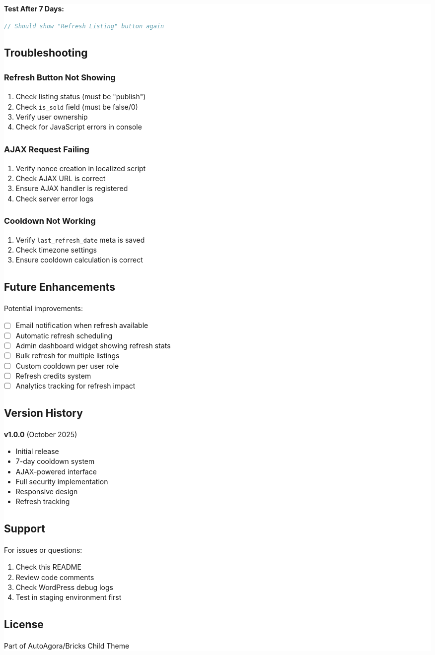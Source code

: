 **Test After 7 Days:**
```php
// Should show "Refresh Listing" button again
```

## Troubleshooting

### Refresh Button Not Showing

1. Check listing status (must be "publish")
2. Check `is_sold` field (must be false/0)
3. Verify user ownership
4. Check for JavaScript errors in console

### AJAX Request Failing

1. Verify nonce creation in localized script
2. Check AJAX URL is correct
3. Ensure AJAX handler is registered
4. Check server error logs

### Cooldown Not Working

1. Verify `last_refresh_date` meta is saved
2. Check timezone settings
3. Ensure cooldown calculation is correct

## Future Enhancements

Potential improvements:

- [ ] Email notification when refresh available
- [ ] Automatic refresh scheduling
- [ ] Admin dashboard widget showing refresh stats
- [ ] Bulk refresh for multiple listings
- [ ] Custom cooldown per user role
- [ ] Refresh credits system
- [ ] Analytics tracking for refresh impact

## Version History

**v1.0.0** (October 2025)
- Initial release
- 7-day cooldown system
- AJAX-powered interface
- Full security implementation
- Responsive design
- Refresh tracking

## Support

For issues or questions:
1. Check this README
2. Review code comments
3. Check WordPress debug logs
4. Test in staging environment first

## License

Part of AutoAgora/Bricks Child Theme

